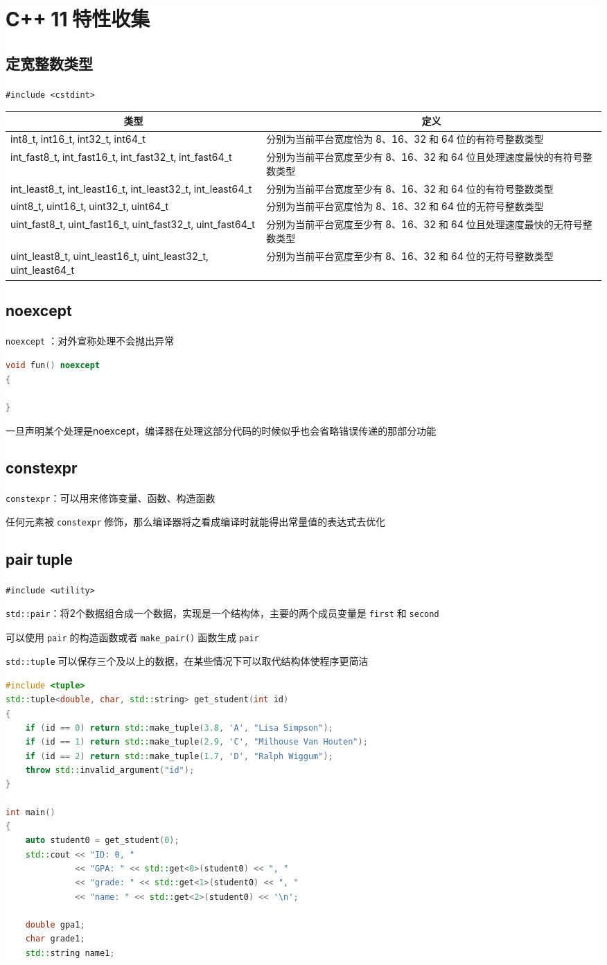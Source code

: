 # C++ 11 特性收集

## 定宽整数类型

`#include <cstdint>`

类型|定义|
-|-|
int8_t, int16_t, int32_t, int64_t|分别为当前平台宽度恰为 8、16、32 和 64 位的有符号整数类型|
int_fast8_t, int_fast16_t, int_fast32_t, int_fast64_t|分别为当前平台宽度至少有 8、16、32 和 64 位且处理速度最快的有符号整数类型|
int_least8_t, int_least16_t, int_least32_t, int_least64_t|分别为当前平台宽度至少有 8、16、32 和 64 位的有符号整数类型|
uint8_t, uint16_t, uint32_t, uint64_t|分别为当前平台宽度恰为 8、16、32 和 64 位的无符号整数类型|
uint_fast8_t, uint_fast16_t, uint_fast32_t, uint_fast64_t|分别为当前平台宽度至少有 8、16、32 和 64 位且处理速度最快的无符号整数类型|
uint_least8_t, uint_least16_t, uint_least32_t, uint_least64_t|分别为当前平台宽度至少有 8、16、32 和 64 位的无符号整数类型|

## noexcept

`noexcept` ：对外宣称处理不会抛出异常
```cpp
void fun() noexcept
{

}
```
一旦声明某个处理是noexcept，编译器在处理这部分代码的时候似乎也会省略错误传递的那部分功能

## constexpr

`constexpr`：可以用来修饰变量、函数、构造函数

任何元素被 `constexpr` 修饰，那么编译器将之看成编译时就能得出常量值的表达式去优化

## pair tuple

`#include <utility>`

`std::pair`：将2个数据组合成一个数据，实现是一个结构体，主要的两个成员变量是 `first` 和  `second`

可以使用 `pair` 的构造函数或者 `make_pair()` 函数生成 `pair`

`std::tuple` 可以保存三个及以上的数据，在某些情况下可以取代结构体使程序更简洁

```cpp
#include <tuple>
std::tuple<double, char, std::string> get_student(int id)
{
    if (id == 0) return std::make_tuple(3.8, 'A', "Lisa Simpson");
    if (id == 1) return std::make_tuple(2.9, 'C', "Milhouse Van Houten");
    if (id == 2) return std::make_tuple(1.7, 'D', "Ralph Wiggum");
    throw std::invalid_argument("id");
}
 
int main()
{
    auto student0 = get_student(0);
    std::cout << "ID: 0, "
              << "GPA: " << std::get<0>(student0) << ", "
              << "grade: " << std::get<1>(student0) << ", "
              << "name: " << std::get<2>(student0) << '\n';
 
    double gpa1;
    char grade1;
    std::string name1;
```